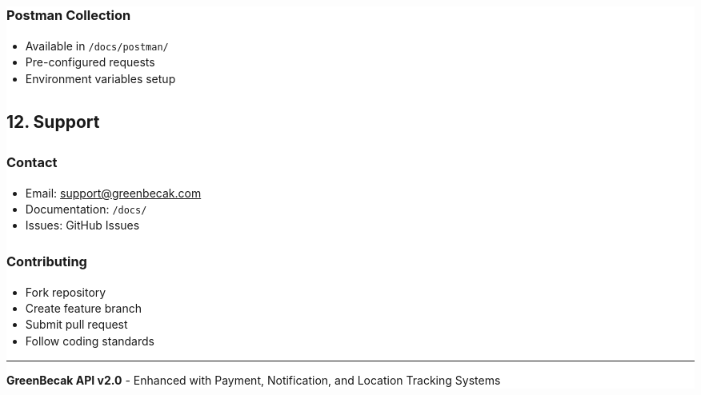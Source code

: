 ### Postman Collection
- Available in `/docs/postman/`
- Pre-configured requests
- Environment variables setup

## 12. Support

### Contact
- Email: support@greenbecak.com
- Documentation: `/docs/`
- Issues: GitHub Issues

### Contributing
- Fork repository
- Create feature branch
- Submit pull request
- Follow coding standards

---

**GreenBecak API v2.0** - Enhanced with Payment, Notification, and Location Tracking Systems
